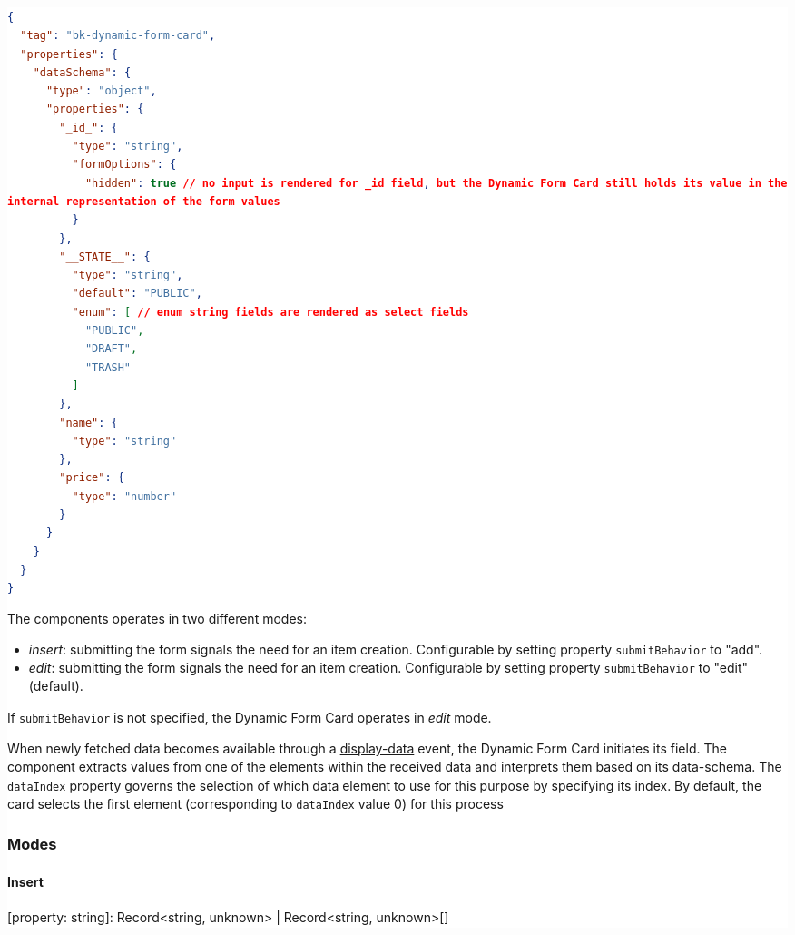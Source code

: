 ```json
{
  "tag": "bk-dynamic-form-card",
  "properties": {
    "dataSchema": {
      "type": "object",
      "properties": {
        "_id_": {
          "type": "string",
          "formOptions": {
            "hidden": true // no input is rendered for _id field, but the Dynamic Form Card still holds its value in the internal representation of the form values
          }
        },
        "__STATE__": {
          "type": "string",
          "default": "PUBLIC",
          "enum": [ // enum string fields are rendered as select fields
            "PUBLIC",
            "DRAFT",
            "TRASH"
          ]
        },
        "name": {
          "type": "string"
        },
        "price": {
          "type": "number"
        }
      }
    }
  }
}
```

The components operates in two different modes:

- *insert*: submitting the form signals the need for an item creation. Configurable by setting property `submitBehavior` to "add".
- *edit*: submitting the form signals the need for an item creation. Configurable by setting property `submitBehavior` to "edit" (default).

If `submitBehavior` is not specified, the Dynamic Form Card operates in *edit* mode.

When newly fetched data becomes available through a [display-data] event, the Dynamic Form Card initiates its field. The component extracts values from one of the elements within the received data and interprets them based on its data-schema. The `dataIndex` property governs the selection of which data element to use for this purpose by specifying its index. By default, the card selects the first element (corresponding to `dataIndex` value 0) for this process

### Modes

#### Insert


[handlebars]: https://handlebarsjs.com/guide/expressions.html
[crud-service]: /runtime_suite/crud-service/10_overview_and_usage.md
[predefined-fields]: /runtime_suite/crud-service/10_overview_and_usage.md
[writable-views]: /runtime_suite/crud-service/50_writable_views.md
[data-schema]: /microfrontend-composer/back-kit/30_page_layout.md#data-schema
[form-options]: /microfrontend-composer/back-kit/30_page_layout.md#form-options
[helpers]: /microfrontend-composer/back-kit/40_core_concepts.md#helpers
[localized-text]: /microfrontend-composer/back-kit/40_core_concepts.md#localization-and-i18n
[dynamic configurations]: /microfrontend-composer/back-kit/40_core_concepts.md#dynamic-configuration
[inline-queries]: /microfrontend-composer/back-kit/40_core_concepts.md#inline-queries
[action]: /microfrontend-composer/back-kit/50_actions.md
[file-management]: /microfrontend-composer/back-kit/80_examples/10_file_management.md
[bk-button]: /microfrontend-composer/back-kit/60_components/90_button.md
[bk-crud-client]: /microfrontend-composer/back-kit/60_components/100_crud_client.md
[bk-file-manager]: /microfrontend-composer/back-kit/60_components/260_file_manager.md
[bk-confirmation-modal]: /microfrontend-composer/back-kit/60_components/160_confirmation_modal.md
[bk-file-picker-modal]: /microfrontend-composer/back-kit/60_components/280_file_picker_modal.md
[bk-file-picker-drawer]: /microfrontend-composer/back-kit/60_components/270_file_picker_drawer.md
[cardschema-header]: /microfrontend-composer/back-kit/60_components/140_card.md#header
[display-data]: /microfrontend-composer/back-kit/70_events.md#display-data
[require-confirm]: /microfrontend-composer/back-kit/70_events.md#require-confirm
[create-data]: /microfrontend-composer/back-kit/70_events.md#create-data
[update-data]: /microfrontend-composer/back-kit/70_events.md#update-data
[create-data-with-file]: /microfrontend-composer/back-kit/70_events.md#create-data-with-file
[update-data-with-file]: /microfrontend-composer/back-kit/70_events.md#update-data-with-file
[success]: /microfrontend-composer/back-kit/70_events.md#success
[error]: /microfrontend-composer/back-kit/70_events.md#error
[lookup-flow]: /microfrontend-composer/back-kit/80_examples/40_lookups.md
  [property: string]: Record<string, unknown> | Record<string, unknown>[]